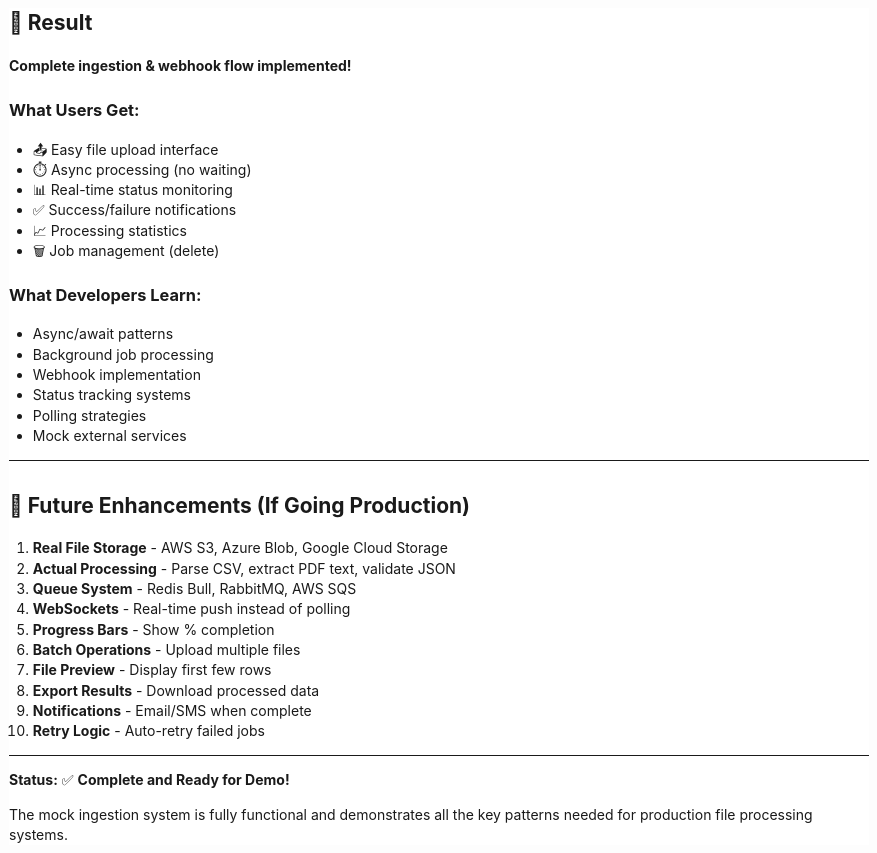 ## 🎉 Result

**Complete ingestion & webhook flow implemented!**

### **What Users Get:**
- 📤 Easy file upload interface
- ⏱️ Async processing (no waiting)
- 📊 Real-time status monitoring
- ✅ Success/failure notifications
- 📈 Processing statistics
- 🗑️ Job management (delete)

### **What Developers Learn:**
- Async/await patterns
- Background job processing
- Webhook implementation
- Status tracking systems
- Polling strategies
- Mock external services

---

## 🔄 Future Enhancements (If Going Production)

1. **Real File Storage** - AWS S3, Azure Blob, Google Cloud Storage
2. **Actual Processing** - Parse CSV, extract PDF text, validate JSON
3. **Queue System** - Redis Bull, RabbitMQ, AWS SQS
4. **WebSockets** - Real-time push instead of polling
5. **Progress Bars** - Show % completion
6. **Batch Operations** - Upload multiple files
7. **File Preview** - Display first few rows
8. **Export Results** - Download processed data
9. **Notifications** - Email/SMS when complete
10. **Retry Logic** - Auto-retry failed jobs

---

**Status:** ✅ **Complete and Ready for Demo!**

The mock ingestion system is fully functional and demonstrates all the key patterns needed for production file processing systems.

